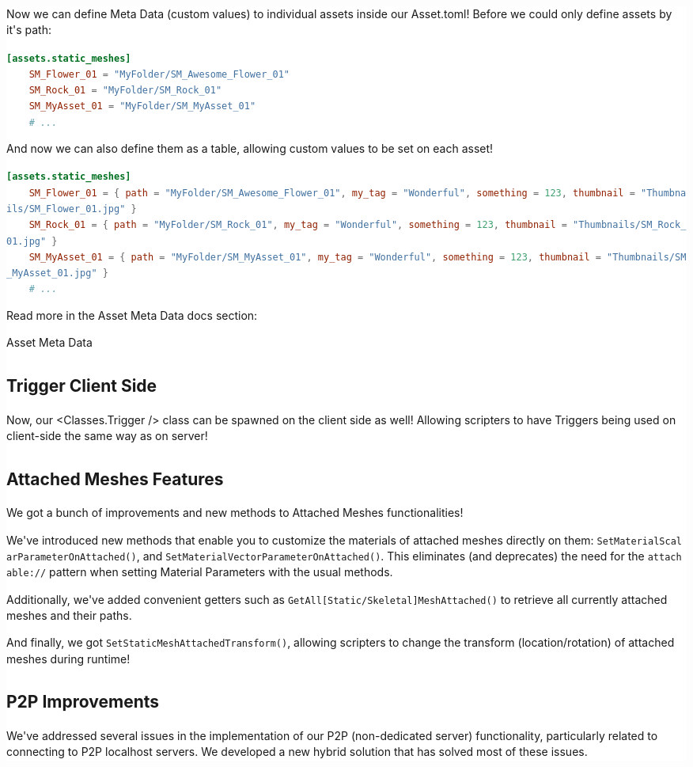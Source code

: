 Now we can define Meta Data (custom values) to individual assets inside our Asset.toml! Before we could only define assets by it's path:

```toml title="Assets.toml"
[assets.static_meshes]
	SM_Flower_01 = "MyFolder/SM_Awesome_Flower_01"
	SM_Rock_01 = "MyFolder/SM_Rock_01"
	SM_MyAsset_01 = "MyFolder/SM_MyAsset_01"
	# ...
```

And now we can also define them as a table, allowing custom values to be set on each asset!

```toml title="Assets.toml"
[assets.static_meshes]
	SM_Flower_01 = { path = "MyFolder/SM_Awesome_Flower_01", my_tag = "Wonderful", something = 123, thumbnail = "Thumbnails/SM_Flower_01.jpg" }
	SM_Rock_01 = { path = "MyFolder/SM_Rock_01", my_tag = "Wonderful", something = 123, thumbnail = "Thumbnails/SM_Rock_01.jpg" }
	SM_MyAsset_01 = { path = "MyFolder/SM_MyAsset_01", my_tag = "Wonderful", something = 123, thumbnail = "Thumbnails/SM_MyAsset_01.jpg" }
	# ...
```

Read more in the Asset Meta Data docs section:

<ReferenceLink href="next/core-concepts/assets#asset-meta-data">Asset Meta Data</ReferenceLink>


## Trigger Client Side

Now, our <Classes.Trigger /> class can be spawned on the client side as well! Allowing scripters to have Triggers being used on client-side the same way as on server!


## Attached Meshes Features

We got a bunch of improvements and new methods to Attached Meshes functionalities!

We've introduced new methods that enable you to customize the materials of attached meshes directly on them: `SetMaterialScalarParameterOnAttached()`, and `SetMaterialVectorParameterOnAttached()`. This eliminates (and deprecates) the need for the `attachable://` pattern when setting Material Parameters with the usual methods.

Additionally, we've added convenient getters such as `GetAll[Static/Skeletal]MeshAttached()` to retrieve all currently attached meshes and their paths.

And finally, we got `SetStaticMeshAttachedTransform()`, allowing scripters to change the transform (location/rotation) of attached meshes during runtime!


## P2P Improvements

We've addressed several issues in the implementation of our P2P (non-dedicated server) functionality, particularly related to connecting to P2P localhost servers. We developed a new hybrid solution that has solved most of these issues.
